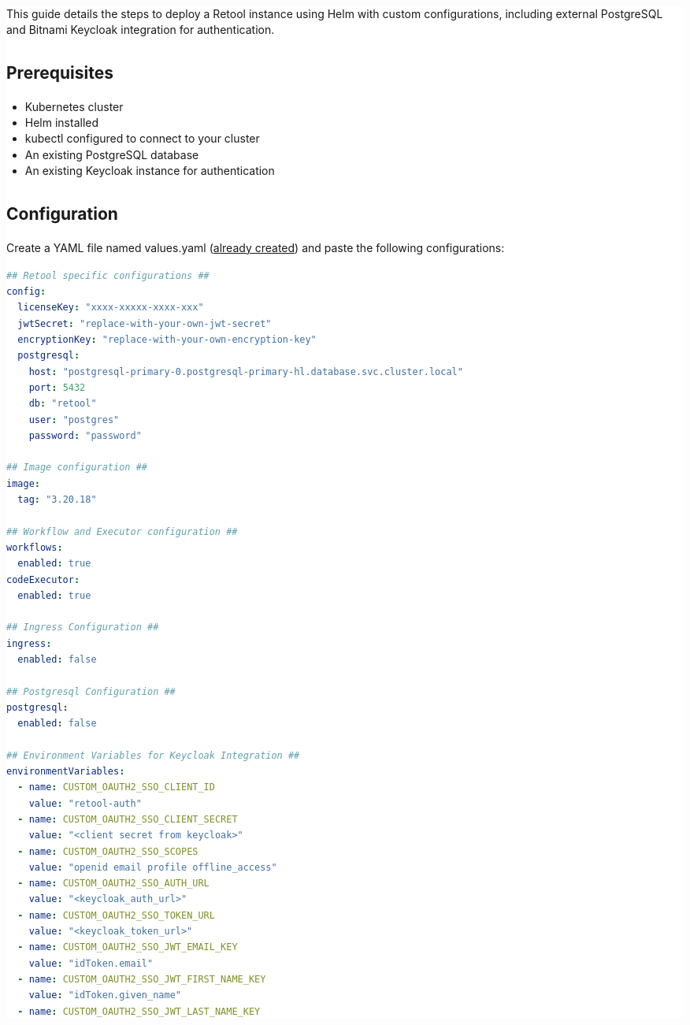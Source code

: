 This guide details the steps to deploy a Retool instance using Helm with custom configurations, including external PostgreSQL and Bitnami Keycloak integration for authentication.

## Prerequisites

- Kubernetes cluster
- Helm installed
- kubectl configured to connect to your cluster
- An existing PostgreSQL database
- An existing Keycloak instance for authentication

## Configuration

Create a YAML file named values.yaml ([already created](retool-6.1.2/retool/values.yaml)) and paste the following configurations:

```yaml
## Retool specific configurations ##
config:
  licenseKey: "xxxx-xxxxx-xxxx-xxx"
  jwtSecret: "replace-with-your-own-jwt-secret"
  encryptionKey: "replace-with-your-own-encryption-key"
  postgresql:
    host: "postgresql-primary-0.postgresql-primary-hl.database.svc.cluster.local"
    port: 5432
    db: "retool"
    user: "postgres"
    password: "password"

## Image configuration ##
image:
  tag: "3.20.18"

## Workflow and Executor configuration ##
workflows:
  enabled: true
codeExecutor:
  enabled: true

## Ingress Configuration ##
ingress:
  enabled: false

## Postgresql Configuration ##
postgresql:
  enabled: false

## Environment Variables for Keycloak Integration ##
environmentVariables:
  - name: CUSTOM_OAUTH2_SSO_CLIENT_ID
    value: "retool-auth"
  - name: CUSTOM_OAUTH2_SSO_CLIENT_SECRET
    value: "<client secret from keycloak>"
  - name: CUSTOM_OAUTH2_SSO_SCOPES
    value: "openid email profile offline_access"
  - name: CUSTOM_OAUTH2_SSO_AUTH_URL
    value: "<keycloak_auth_url>"
  - name: CUSTOM_OAUTH2_SSO_TOKEN_URL
    value: "<keycloak_token_url>"
  - name: CUSTOM_OAUTH2_SSO_JWT_EMAIL_KEY
    value: "idToken.email"
  - name: CUSTOM_OAUTH2_SSO_JWT_FIRST_NAME_KEY
    value: "idToken.given_name"
  - name: CUSTOM_OAUTH2_SSO_JWT_LAST_NAME_KEY
```